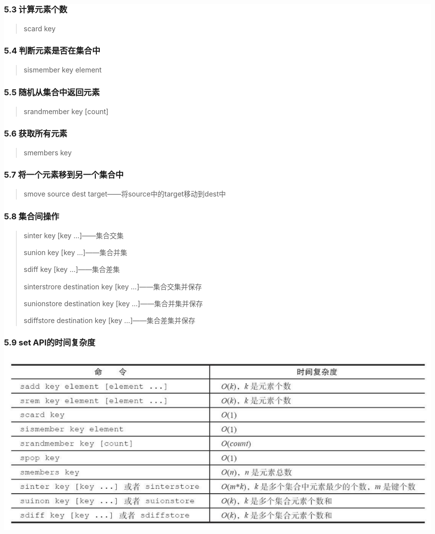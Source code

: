 ### 5.3 计算元素个数

> scard key

### 5.4 判断元素是否在集合中

> sismember key element

### 5.5 随机从集合中返回元素

> srandmember key [count]

### 5.6 获取所有元素

> smembers key

### 5.7 将一个元素移到另一个集合中

> smove source dest target——将source中的target移动到dest中

### 5.8 集合间操作

>sinter key [key ...]——集合交集
>
>sunion key [key ...]——集合并集
>
>sdiff key [key ...]——集合差集
>
>sinterstrore destination key [key ...]——集合交集并保存
>
>sunionstore destination key [key ...]——集合并集并保存
>
>sdiffstore destination key [key ...]——集合差集并保存

### 5.9 set API的时间复杂度

![set时间复杂度](p/set时间复杂度.png)
